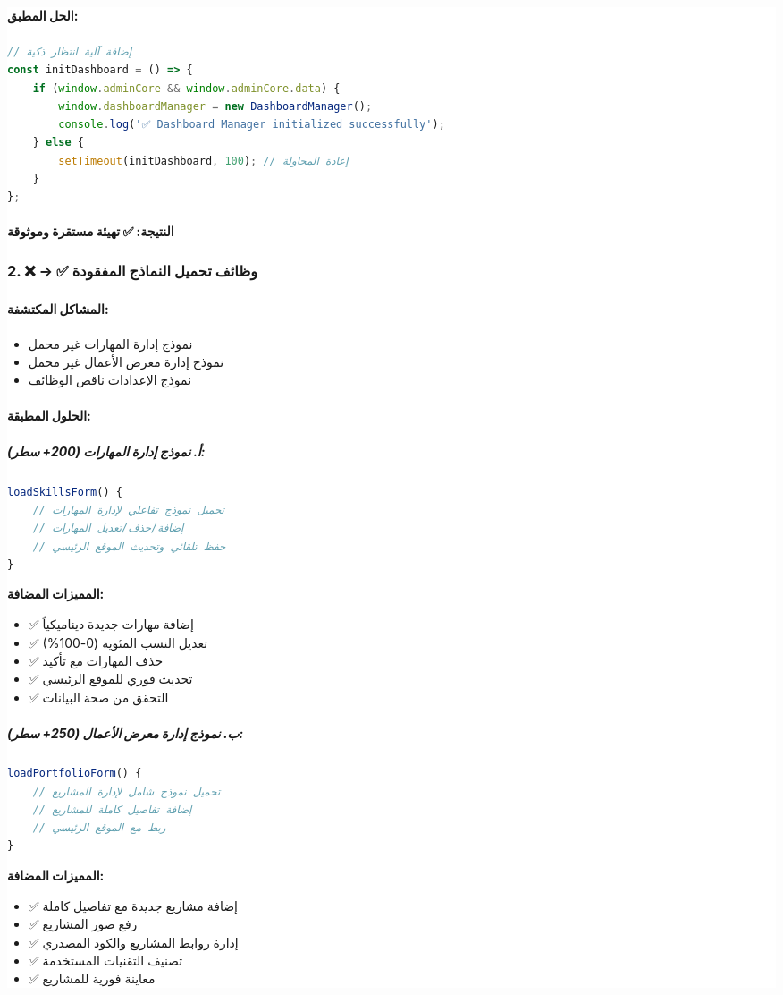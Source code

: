 #### **الحل المطبق:**
```javascript
// إضافة آلية انتظار ذكية
const initDashboard = () => {
    if (window.adminCore && window.adminCore.data) {
        window.dashboardManager = new DashboardManager();
        console.log('✅ Dashboard Manager initialized successfully');
    } else {
        setTimeout(initDashboard, 100); // إعادة المحاولة
    }
};
```

#### **النتيجة:** ✅ تهيئة مستقرة وموثوقة

### 2. **❌ → ✅ وظائف تحميل النماذج المفقودة**

#### **المشاكل المكتشفة:**
- نموذج إدارة المهارات غير محمل
- نموذج إدارة معرض الأعمال غير محمل  
- نموذج الإعدادات ناقص الوظائف

#### **الحلول المطبقة:**

##### **أ. نموذج إدارة المهارات (200+ سطر):**
```javascript
loadSkillsForm() {
    // تحميل نموذج تفاعلي لإدارة المهارات
    // إضافة/حذف/تعديل المهارات
    // حفظ تلقائي وتحديث الموقع الرئيسي
}
```

**المميزات المضافة:**
- ✅ إضافة مهارات جديدة ديناميكياً
- ✅ تعديل النسب المئوية (0-100%)
- ✅ حذف المهارات مع تأكيد
- ✅ تحديث فوري للموقع الرئيسي
- ✅ التحقق من صحة البيانات

##### **ب. نموذج إدارة معرض الأعمال (250+ سطر):**
```javascript
loadPortfolioForm() {
    // تحميل نموذج شامل لإدارة المشاريع
    // إضافة تفاصيل كاملة للمشاريع
    // ربط مع الموقع الرئيسي
}
```

**المميزات المضافة:**
- ✅ إضافة مشاريع جديدة مع تفاصيل كاملة
- ✅ رفع صور المشاريع
- ✅ إدارة روابط المشاريع والكود المصدري
- ✅ تصنيف التقنيات المستخدمة
- ✅ معاينة فورية للمشاريع
